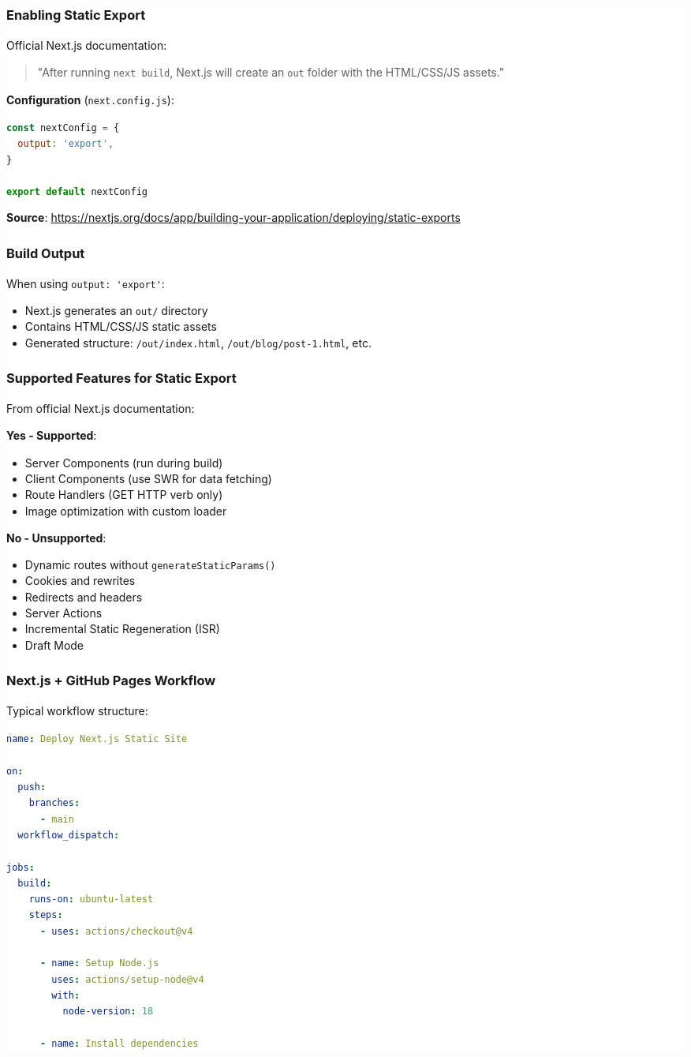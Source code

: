### Enabling Static Export

Official Next.js documentation:

> "After running `next build`, Next.js will create an `out` folder with the HTML/CSS/JS assets."

**Configuration** (`next.config.js`):

```javascript
const nextConfig = {
  output: 'export',
}

export default nextConfig
```

**Source**: https://nextjs.org/docs/app/building-your-application/deploying/static-exports

### Build Output

When using `output: 'export'`:
- Next.js generates an `out/` directory
- Contains HTML/CSS/JS static assets
- Generated structure: `/out/index.html`, `/out/blog/post-1.html`, etc.

### Supported Features for Static Export

From official Next.js documentation:

**Yes - Supported**:
- Server Components (run during build)
- Client Components (use SWR for data fetching)
- Route Handlers (GET HTTP verb only)
- Image optimization with custom loader

**No - Unsupported**:
- Dynamic routes without `generateStaticParams()`
- Cookies and rewrites
- Redirects and headers
- Server Actions
- Incremental Static Regeneration (ISR)
- Draft Mode

### Next.js + GitHub Pages Workflow

Typical workflow structure:

```yaml
name: Deploy Next.js Static Site

on:
  push:
    branches:
      - main
  workflow_dispatch:

jobs:
  build:
    runs-on: ubuntu-latest
    steps:
      - uses: actions/checkout@v4

      - name: Setup Node.js
        uses: actions/setup-node@v4
        with:
          node-version: 18

      - name: Install dependencies
```